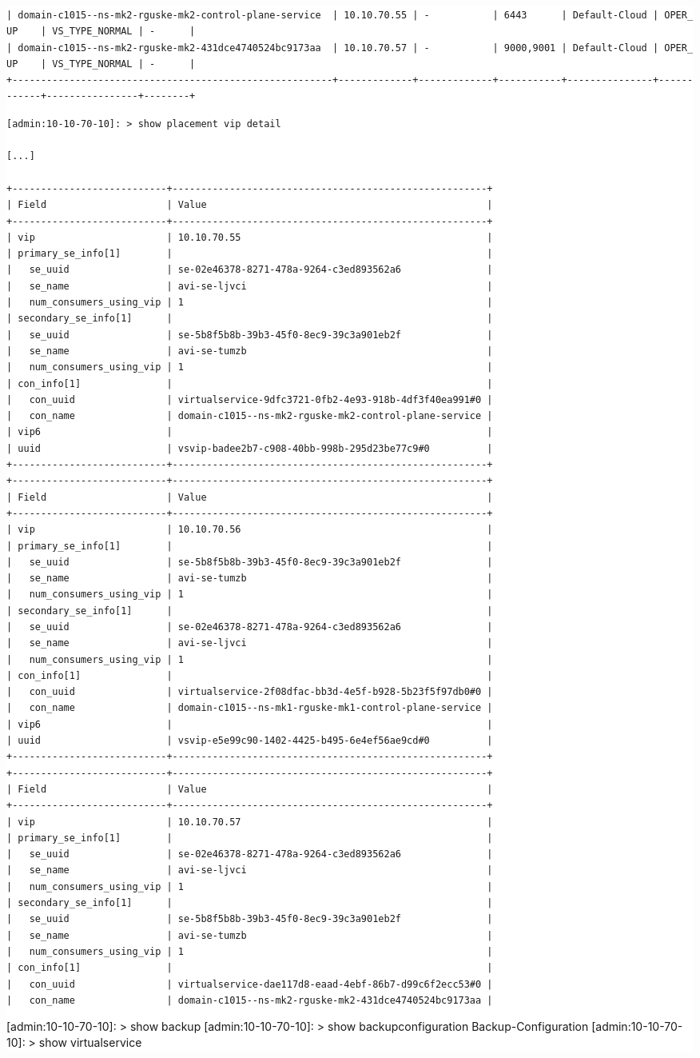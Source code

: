 ```shell
| domain-c1015--ns-mk2-rguske-mk2-control-plane-service  | 10.10.70.55 | -           | 6443      | Default-Cloud | OPER_UP    | VS_TYPE_NORMAL | -      |
| domain-c1015--ns-mk2-rguske-mk2-431dce4740524bc9173aa  | 10.10.70.57 | -           | 9000,9001 | Default-Cloud | OPER_UP    | VS_TYPE_NORMAL | -      |
+--------------------------------------------------------+-------------+-------------+-----------+---------------+------------+----------------+--------+
```

```shell
[admin:10-10-70-10]: > show placement vip detail

[...]

+---------------------------+-------------------------------------------------------+
| Field                     | Value                                                 |
+---------------------------+-------------------------------------------------------+
| vip                       | 10.10.70.55                                           |
| primary_se_info[1]        |                                                       |
|   se_uuid                 | se-02e46378-8271-478a-9264-c3ed893562a6               |
|   se_name                 | avi-se-ljvci                                          |
|   num_consumers_using_vip | 1                                                     |
| secondary_se_info[1]      |                                                       |
|   se_uuid                 | se-5b8f5b8b-39b3-45f0-8ec9-39c3a901eb2f               |
|   se_name                 | avi-se-tumzb                                          |
|   num_consumers_using_vip | 1                                                     |
| con_info[1]               |                                                       |
|   con_uuid                | virtualservice-9dfc3721-0fb2-4e93-918b-4df3f40ea991#0 |
|   con_name                | domain-c1015--ns-mk2-rguske-mk2-control-plane-service |
| vip6                      |                                                       |
| uuid                      | vsvip-badee2b7-c908-40bb-998b-295d23be77c9#0          |
+---------------------------+-------------------------------------------------------+
+---------------------------+-------------------------------------------------------+
| Field                     | Value                                                 |
+---------------------------+-------------------------------------------------------+
| vip                       | 10.10.70.56                                           |
| primary_se_info[1]        |                                                       |
|   se_uuid                 | se-5b8f5b8b-39b3-45f0-8ec9-39c3a901eb2f               |
|   se_name                 | avi-se-tumzb                                          |
|   num_consumers_using_vip | 1                                                     |
| secondary_se_info[1]      |                                                       |
|   se_uuid                 | se-02e46378-8271-478a-9264-c3ed893562a6               |
|   se_name                 | avi-se-ljvci                                          |
|   num_consumers_using_vip | 1                                                     |
| con_info[1]               |                                                       |
|   con_uuid                | virtualservice-2f08dfac-bb3d-4e5f-b928-5b23f5f97db0#0 |
|   con_name                | domain-c1015--ns-mk1-rguske-mk1-control-plane-service |
| vip6                      |                                                       |
| uuid                      | vsvip-e5e99c90-1402-4425-b495-6e4ef56ae9cd#0          |
+---------------------------+-------------------------------------------------------+
+---------------------------+-------------------------------------------------------+
| Field                     | Value                                                 |
+---------------------------+-------------------------------------------------------+
| vip                       | 10.10.70.57                                           |
| primary_se_info[1]        |                                                       |
|   se_uuid                 | se-02e46378-8271-478a-9264-c3ed893562a6               |
|   se_name                 | avi-se-ljvci                                          |
|   num_consumers_using_vip | 1                                                     |
| secondary_se_info[1]      |                                                       |
|   se_uuid                 | se-5b8f5b8b-39b3-45f0-8ec9-39c3a901eb2f               |
|   se_name                 | avi-se-tumzb                                          |
|   num_consumers_using_vip | 1                                                     |
| con_info[1]               |                                                       |
|   con_uuid                | virtualservice-dae117d8-eaad-4ebf-86b7-d99c6f2ecc53#0 |
|   con_name                | domain-c1015--ns-mk2-rguske-mk2-431dce4740524bc9173aa |
```

[admin:10-10-70-10]: > show backup
[admin:10-10-70-10]: > show backupconfiguration Backup-Configuration
[admin:10-10-70-10]: > show virtualservice
